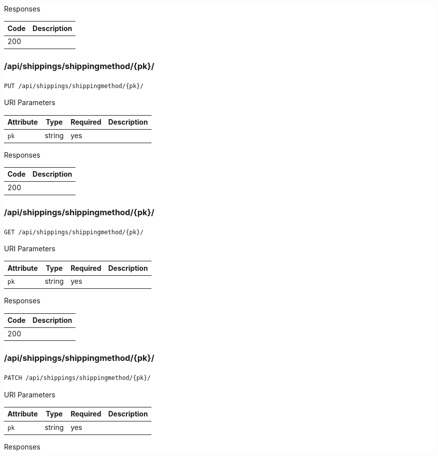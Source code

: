 Responses

| Code | Description |
| ---- | ----------- |
| 200 |  |

### /api/shippings/shippingmethod/{pk}/

```
PUT /api/shippings/shippingmethod/{pk}/
```

URI Parameters

| Attribute | Type | Required | Description |
| --------- | ---- | -------- | ----------- |
| `pk` | string | yes |  |

Responses

| Code | Description |
| ---- | ----------- |
| 200 |  |

### /api/shippings/shippingmethod/{pk}/

```
GET /api/shippings/shippingmethod/{pk}/
```

URI Parameters

| Attribute | Type | Required | Description |
| --------- | ---- | -------- | ----------- |
| `pk` | string | yes |  |

Responses

| Code | Description |
| ---- | ----------- |
| 200 |  |

### /api/shippings/shippingmethod/{pk}/

```
PATCH /api/shippings/shippingmethod/{pk}/
```

URI Parameters

| Attribute | Type | Required | Description |
| --------- | ---- | -------- | ----------- |
| `pk` | string | yes |  |

Responses
